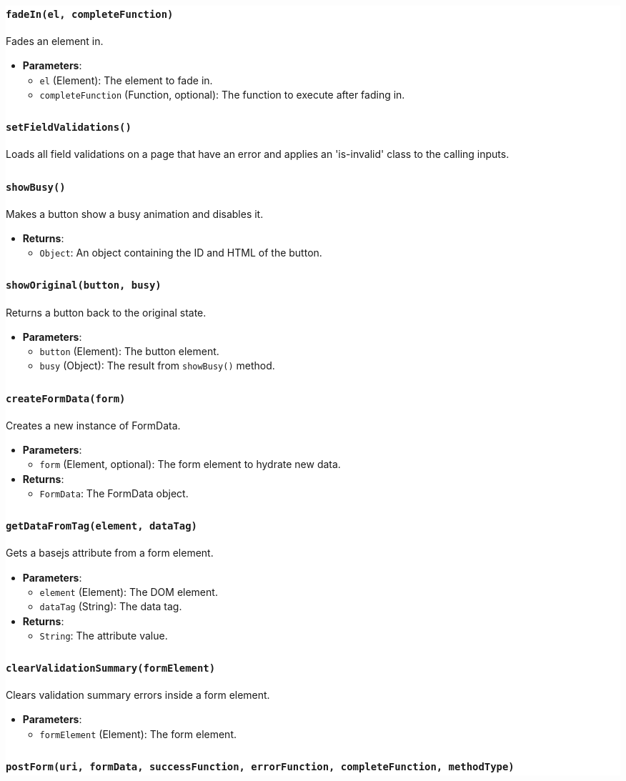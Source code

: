 ### `fadeIn(el, completeFunction)`

Fades an element in.

- **Parameters**: 
  - `el` (Element): The element to fade in.
  - `completeFunction` (Function, optional): The function to execute after fading in.

### `setFieldValidations()`

Loads all field validations on a page that have an error and applies an 'is-invalid' class to the calling inputs.

### `showBusy()`

Makes a button show a busy animation and disables it.

- **Returns**: 
  - `Object`: An object containing the ID and HTML of the button.

### `showOriginal(button, busy)`

Returns a button back to the original state.

- **Parameters**: 
  - `button` (Element): The button element.
  - `busy` (Object): The result from `showBusy()` method.

### `createFormData(form)`

Creates a new instance of FormData.

- **Parameters**: 
  - `form` (Element, optional): The form element to hydrate new data.
- **Returns**: 
  - `FormData`: The FormData object.

### `getDataFromTag(element, dataTag)`

Gets a basejs attribute from a form element.

- **Parameters**: 
  - `element` (Element): The DOM element.
  - `dataTag` (String): The data tag.
- **Returns**: 
  - `String`: The attribute value.

### `clearValidationSummary(formElement)`

Clears validation summary errors inside a form element.

- **Parameters**: 
  - `formElement` (Element): The form element.

### `postForm(uri, formData, successFunction, errorFunction, completeFunction, methodType)`
